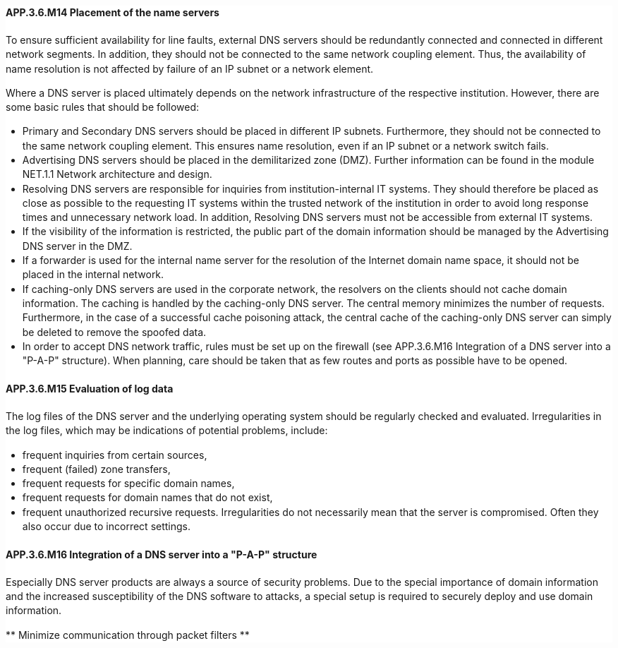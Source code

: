#### APP.3.6.M14 Placement of the name servers

To ensure sufficient availability for line faults, external DNS servers should be redundantly connected and connected in different network segments. In addition, they should not be connected to the same network coupling element. Thus, the availability of name resolution is not affected by failure of an IP subnet or a network element.

Where a DNS server is placed ultimately depends on the network infrastructure of the respective institution. However, there are some basic rules that should be followed:

* Primary and Secondary DNS servers should be placed in different IP subnets. Furthermore, they should not be connected to the same network coupling element. This ensures name resolution, even if an IP subnet or a network switch fails.
* Advertising DNS servers should be placed in the demilitarized zone (DMZ). Further information can be found in the module NET.1.1 Network architecture and design.
* Resolving DNS servers are responsible for inquiries from institution-internal IT systems. They should therefore be placed as close as possible to the requesting IT systems within the trusted network of the institution in order to avoid long response times and unnecessary network load. In addition, Resolving DNS servers must not be accessible from external IT systems.
* If the visibility of the information is restricted, the public part of the domain information should be managed by the Advertising DNS server in the DMZ.
* If a forwarder is used for the internal name server for the resolution of the Internet domain name space, it should not be placed in the internal network.
* If caching-only DNS servers are used in the corporate network, the resolvers on the clients should not cache domain information. The caching is handled by the caching-only DNS server. The central memory minimizes the number of requests. Furthermore, in the case of a successful cache poisoning attack, the central cache of the caching-only DNS server can simply be deleted to remove the spoofed data.
* In order to accept DNS network traffic, rules must be set up on the firewall (see APP.3.6.M16 Integration of a DNS server into a "P-A-P" structure). When planning, care should be taken that as few routes and ports as possible have to be opened.
#### APP.3.6.M15 Evaluation of log data

The log files of the DNS server and the underlying operating system should be regularly checked and evaluated. Irregularities in the log files, which may be indications of potential problems, include:

* frequent inquiries from certain sources,
* frequent (failed) zone transfers,
* frequent requests for specific domain names,
* frequent requests for domain names that do not exist,
* frequent unauthorized recursive requests.
Irregularities do not necessarily mean that the server is compromised. Often they also occur due to incorrect settings.

#### APP.3.6.M16 Integration of a DNS server into a "P-A-P" structure

Especially DNS server products are always a source of security problems. Due to the special importance of domain information and the increased susceptibility of the DNS software to attacks, a special setup is required to securely deploy and use domain information.

** Minimize communication through packet filters **
